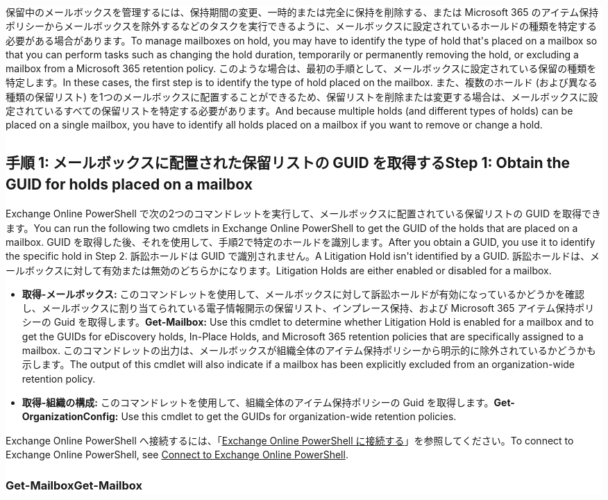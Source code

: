 <span data-ttu-id="e2d9f-122">保留中のメールボックスを管理するには、保持期間の変更、一時的または完全に保持を削除する、または Microsoft 365 のアイテム保持ポリシーからメールボックスを除外するなどのタスクを実行できるように、メールボックスに設定されているホールドの種類を特定する必要がある場合があります。</span><span class="sxs-lookup"><span data-stu-id="e2d9f-122">To manage mailboxes on hold, you may have to identify the type of hold that's placed on a mailbox so that you can perform tasks such as changing the hold duration, temporarily or permanently removing the hold, or excluding a mailbox from a Microsoft 365 retention policy.</span></span> <span data-ttu-id="e2d9f-123">このような場合は、最初の手順として、メールボックスに設定されている保留の種類を特定します。</span><span class="sxs-lookup"><span data-stu-id="e2d9f-123">In these cases, the first step is to identify the type of hold placed on the mailbox.</span></span> <span data-ttu-id="e2d9f-124">また、複数のホールド (および異なる種類の保留リスト) を1つのメールボックスに配置することができるため、保留リストを削除または変更する場合は、メールボックスに設定されているすべての保留リストを特定する必要があります。</span><span class="sxs-lookup"><span data-stu-id="e2d9f-124">And because multiple holds (and different types of holds) can be placed on a single mailbox, you have to identify all holds placed on a mailbox if you want to remove or change a hold.</span></span>

## <a name="step-1-obtain-the-guid-for-holds-placed-on-a-mailbox"></a><span data-ttu-id="e2d9f-125">手順 1: メールボックスに配置された保留リストの GUID を取得する</span><span class="sxs-lookup"><span data-stu-id="e2d9f-125">Step 1: Obtain the GUID for holds placed on a mailbox</span></span>

<span data-ttu-id="e2d9f-126">Exchange Online PowerShell で次の2つのコマンドレットを実行して、メールボックスに配置されている保留リストの GUID を取得できます。</span><span class="sxs-lookup"><span data-stu-id="e2d9f-126">You can run the following two cmdlets in Exchange Online PowerShell to get the GUID of the holds that are placed on a mailbox.</span></span> <span data-ttu-id="e2d9f-127">GUID を取得した後、それを使用して、手順2で特定のホールドを識別します。</span><span class="sxs-lookup"><span data-stu-id="e2d9f-127">After you obtain a GUID, you use it to identify the specific hold in Step 2.</span></span> <span data-ttu-id="e2d9f-128">訴訟ホールドは GUID で識別されません。</span><span class="sxs-lookup"><span data-stu-id="e2d9f-128">A Litigation Hold isn't identified by a GUID.</span></span> <span data-ttu-id="e2d9f-129">訴訟ホールドは、メールボックスに対して有効または無効のどちらかになります。</span><span class="sxs-lookup"><span data-stu-id="e2d9f-129">Litigation Holds are either enabled or disabled for a mailbox.</span></span>

- <span data-ttu-id="e2d9f-130">**取得-メールボックス:** このコマンドレットを使用して、メールボックスに対して訴訟ホールドが有効になっているかどうかを確認し、メールボックスに割り当てられている電子情報開示の保留リスト、インプレース保持、および Microsoft 365 アイテム保持ポリシーの Guid を取得します。</span><span class="sxs-lookup"><span data-stu-id="e2d9f-130">**Get-Mailbox:** Use this cmdlet to determine whether Litigation Hold is enabled for a mailbox and to get the GUIDs for eDiscovery holds, In-Place Holds, and Microsoft 365 retention policies that are specifically assigned to a mailbox.</span></span> <span data-ttu-id="e2d9f-131">このコマンドレットの出力は、メールボックスが組織全体のアイテム保持ポリシーから明示的に除外されているかどうかも示します。</span><span class="sxs-lookup"><span data-stu-id="e2d9f-131">The output of this cmdlet will also indicate if a mailbox has been explicitly excluded from an organization-wide retention policy.</span></span>

- <span data-ttu-id="e2d9f-132">**取得-組織の構成:** このコマンドレットを使用して、組織全体のアイテム保持ポリシーの Guid を取得します。</span><span class="sxs-lookup"><span data-stu-id="e2d9f-132">**Get-OrganizationConfig:** Use this cmdlet to get the GUIDs for organization-wide retention policies.</span></span>

<span data-ttu-id="e2d9f-133">Exchange Online PowerShell へ接続するには、「[Exchange Online PowerShell に接続する](https://docs.microsoft.com/powershell/exchange/connect-to-exchange-online-powershell)」を参照してください。</span><span class="sxs-lookup"><span data-stu-id="e2d9f-133">To connect to Exchange Online PowerShell, see [Connect to Exchange Online PowerShell](https://docs.microsoft.com/powershell/exchange/connect-to-exchange-online-powershell).</span></span>

### <a name="get-mailbox"></a><span data-ttu-id="e2d9f-134">Get-Mailbox</span><span class="sxs-lookup"><span data-stu-id="e2d9f-134">Get-Mailbox</span></span>
